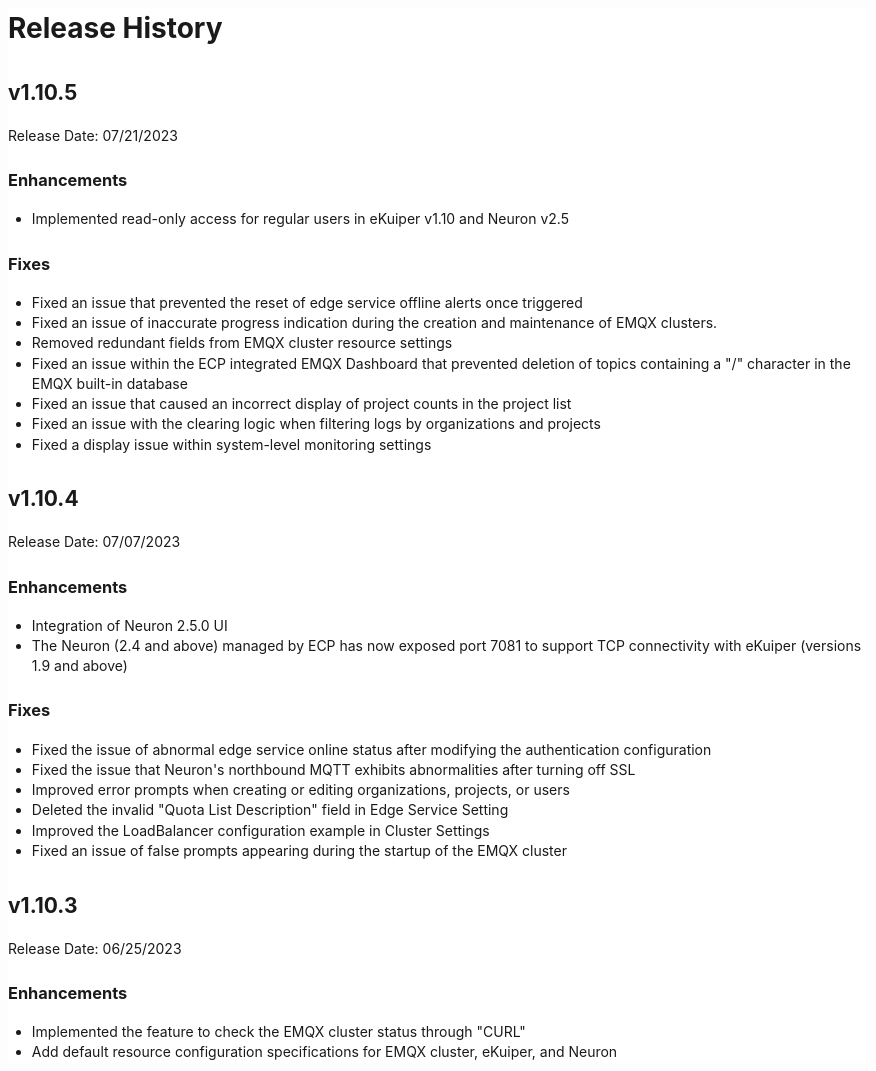 # Release History


## v1.10.5
Release Date: 07/21/2023

### Enhancements

- Implemented read-only access for regular users in eKuiper v1.10 and Neuron v2.5

### Fixes

- Fixed an issue that prevented the reset of edge service offline alerts once triggered
- Fixed an issue of inaccurate progress indication during the creation and maintenance of EMQX clusters.
- Removed redundant fields from EMQX cluster resource settings
- Fixed an issue within the ECP integrated EMQX Dashboard that prevented deletion of topics containing a "/" character in the EMQX built-in database
- Fixed an issue that caused an incorrect display of project counts in the project list
- Fixed an issue with the clearing logic when filtering logs by organizations and projects
- Fixed a display issue within system-level monitoring settings


## v1.10.4
Release Date: 07/07/2023

### Enhancements

- Integration of Neuron 2.5.0 UI
- The Neuron (2.4 and above) managed by ECP has now exposed port 7081 to support TCP connectivity with eKuiper (versions 1.9 and above)

### Fixes

- Fixed the issue of abnormal edge service online status after modifying the authentication configuration
- Fixed the issue that Neuron's northbound MQTT exhibits abnormalities after turning off SSL
- Improved error prompts when creating or editing organizations, projects, or users
- Deleted the invalid "Quota List Description" field in Edge Service Setting
- Improved the LoadBalancer configuration example in Cluster Settings
- Fixed an issue of false prompts appearing during the startup of the EMQX cluster


## v1.10.3
Release Date: 06/25/2023

### Enhancements

- Implemented the feature to check the EMQX cluster status through "CURL"
- Add default resource configuration specifications for EMQX cluster, eKuiper, and Neuron
  